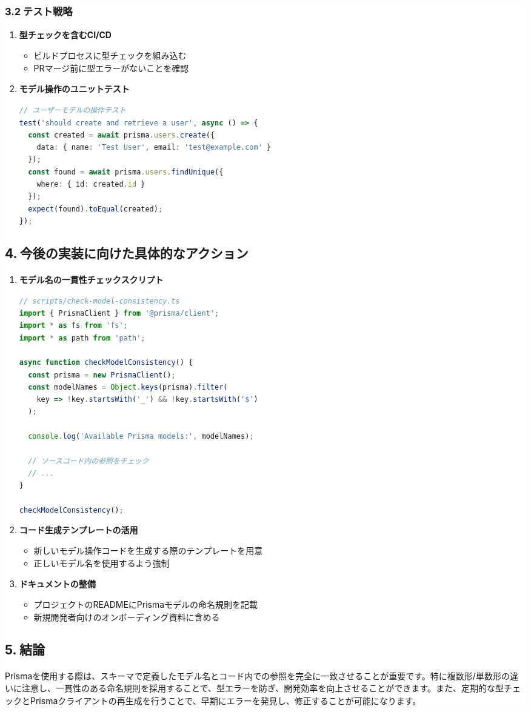 ### 3.2 テスト戦略

1. **型チェックを含むCI/CD**
   - ビルドプロセスに型チェックを組み込む
   - PRマージ前に型エラーがないことを確認

2. **モデル操作のユニットテスト**
   ```typescript
   // ユーザーモデルの操作テスト
   test('should create and retrieve a user', async () => {
     const created = await prisma.users.create({
       data: { name: 'Test User', email: 'test@example.com' }
     });
     const found = await prisma.users.findUnique({
       where: { id: created.id }
     });
     expect(found).toEqual(created);
   });
   ```

## 4. 今後の実装に向けた具体的なアクション

1. **モデル名の一貫性チェックスクリプト**
   ```typescript
   // scripts/check-model-consistency.ts
   import { PrismaClient } from '@prisma/client';
   import * as fs from 'fs';
   import * as path from 'path';
   
   async function checkModelConsistency() {
     const prisma = new PrismaClient();
     const modelNames = Object.keys(prisma).filter(
       key => !key.startsWith('_') && !key.startsWith('$')
     );
     
     console.log('Available Prisma models:', modelNames);
     
     // ソースコード内の参照をチェック
     // ...
   }
   
   checkModelConsistency();
   ```

2. **コード生成テンプレートの活用**
   - 新しいモデル操作コードを生成する際のテンプレートを用意
   - 正しいモデル名を使用するよう強制

3. **ドキュメントの整備**
   - プロジェクトのREADMEにPrismaモデルの命名規則を記載
   - 新規開発者向けのオンボーディング資料に含める

## 5. 結論

Prismaを使用する際は、スキーマで定義したモデル名とコード内での参照を完全に一致させることが重要です。特に複数形/単数形の違いに注意し、一貫性のある命名規則を採用することで、型エラーを防ぎ、開発効率を向上させることができます。また、定期的な型チェックとPrismaクライアントの再生成を行うことで、早期にエラーを発見し、修正することが可能になります。
